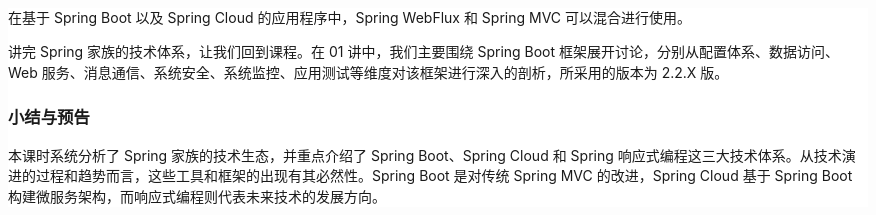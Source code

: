 在基于 Spring Boot 以及 Spring Cloud 的应用程序中，Spring WebFlux 和 Spring MVC 可以混合进行使用。

讲完 Spring 家族的技术体系，让我们回到课程。在 01 讲中，我们主要围绕 Spring Boot 框架展开讨论，分别从配置体系、数据访问、Web 服务、消息通信、系统安全、系统监控、应用测试等维度对该框架进行深入的剖析，所采用的版本为 2.2.X 版。

### 小结与预告

本课时系统分析了 Spring 家族的技术生态，并重点介绍了 Spring Boot、Spring Cloud 和 Spring 响应式编程这三大技术体系。从技术演进的过程和趋势而言，这些工具和框架的出现有其必然性。Spring Boot 是对传统 Spring MVC 的改进，Spring Cloud 基于 Spring Boot 构建微服务架构，而响应式编程则代表未来技术的发展方向。
